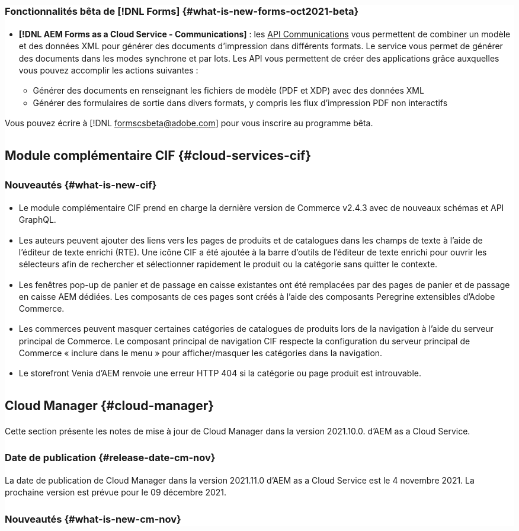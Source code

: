 ### Fonctionnalités bêta de [!DNL Forms] {#what-is-new-forms-oct2021-beta}

* **[!DNL AEM Forms as a Cloud Service - Communications]** : les [API Communications](https://experienceleague.adobe.com/docs/experience-manager-forms-cloud-service/forms/using-communications/aem-forms-cloud-service-communications.html?lang=fr) vous permettent de combiner un modèle et des données XML pour générer des documents d’impression dans différents formats. Le service vous permet de générer des documents dans les modes synchrone et par lots. Les API vous permettent de créer des applications grâce auxquelles vous pouvez accomplir les actions suivantes :

   * Générer des documents en renseignant les fichiers de modèle (PDF et XDP) avec des données XML
   * Générer des formulaires de sortie dans divers formats, y compris les flux d’impression PDF non interactifs

Vous pouvez écrire à [!DNL formscsbeta@adobe.com] pour vous inscrire au programme bêta.

## Module complémentaire CIF {#cloud-services-cif}

### Nouveautés {#what-is-new-cif}

* Le module complémentaire CIF prend en charge la dernière version de Commerce v2.4.3 avec de nouveaux schémas et API GraphQL.

* Les auteurs peuvent ajouter des liens vers les pages de produits et de catalogues dans les champs de texte à l’aide de l’éditeur de texte enrichi (RTE). Une icône CIF a été ajoutée à la barre d’outils de l’éditeur de texte enrichi pour ouvrir les sélecteurs afin de rechercher et sélectionner rapidement le produit ou la catégorie sans quitter le contexte.

* Les fenêtres pop-up de panier et de passage en caisse existantes ont été remplacées par des pages de panier et de passage en caisse AEM dédiées. Les composants de ces pages sont créés à l’aide des composants Peregrine extensibles d’Adobe Commerce.

* Les commerces peuvent masquer certaines catégories de catalogues de produits lors de la navigation à l’aide du serveur principal de Commerce. Le composant principal de navigation CIF respecte la configuration du serveur principal de Commerce « inclure dans le menu » pour afficher/masquer les catégories dans la navigation.

* Le storefront Venia d’AEM renvoie une erreur HTTP 404 si la catégorie ou page produit est introuvable.

## Cloud Manager {#cloud-manager}

Cette section présente les notes de mise à jour de Cloud Manager dans la version 2021.10.0. d’AEM as a Cloud Service.

### Date de publication {#release-date-cm-nov}

La date de publication de Cloud Manager dans la version 2021.11.0 d’AEM as a Cloud Service est le 4 novembre 2021.
La prochaine version est prévue pour le 09 décembre 2021.

### Nouveautés {#what-is-new-cm-nov}
